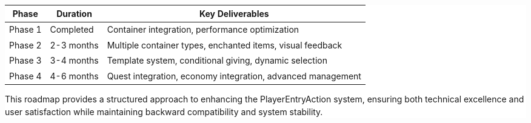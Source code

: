 | Phase | Duration | Key Deliverables |
|-------|----------|------------------|
| Phase 1 | Completed | Container integration, performance optimization |
| Phase 2 | 2-3 months | Multiple container types, enchanted items, visual feedback |
| Phase 3 | 3-4 months | Template system, conditional giving, dynamic selection |
| Phase 4 | 4-6 months | Quest integration, economy integration, advanced management |

This roadmap provides a structured approach to enhancing the PlayerEntryAction system, ensuring both technical excellence and user satisfaction while maintaining backward compatibility and system stability.
